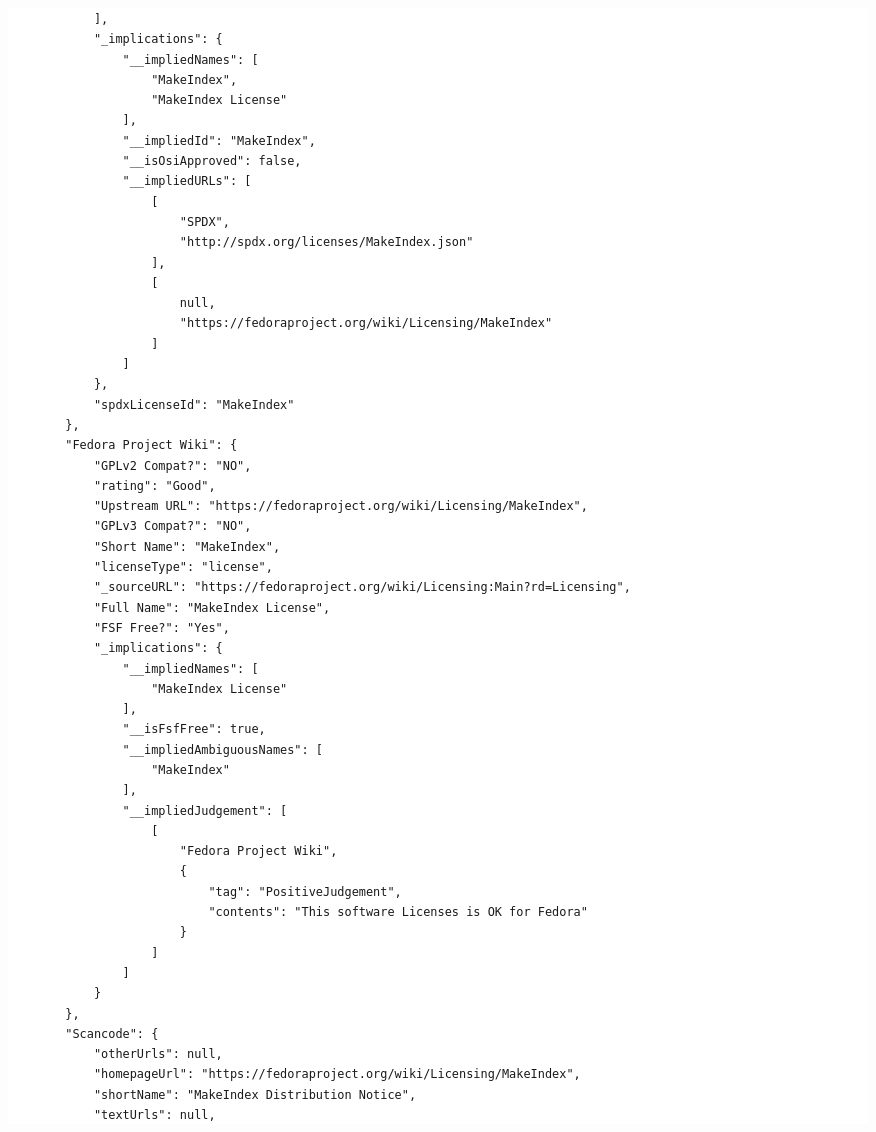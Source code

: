                 ],
                "_implications": {
                    "__impliedNames": [
                        "MakeIndex",
                        "MakeIndex License"
                    ],
                    "__impliedId": "MakeIndex",
                    "__isOsiApproved": false,
                    "__impliedURLs": [
                        [
                            "SPDX",
                            "http://spdx.org/licenses/MakeIndex.json"
                        ],
                        [
                            null,
                            "https://fedoraproject.org/wiki/Licensing/MakeIndex"
                        ]
                    ]
                },
                "spdxLicenseId": "MakeIndex"
            },
            "Fedora Project Wiki": {
                "GPLv2 Compat?": "NO",
                "rating": "Good",
                "Upstream URL": "https://fedoraproject.org/wiki/Licensing/MakeIndex",
                "GPLv3 Compat?": "NO",
                "Short Name": "MakeIndex",
                "licenseType": "license",
                "_sourceURL": "https://fedoraproject.org/wiki/Licensing:Main?rd=Licensing",
                "Full Name": "MakeIndex License",
                "FSF Free?": "Yes",
                "_implications": {
                    "__impliedNames": [
                        "MakeIndex License"
                    ],
                    "__isFsfFree": true,
                    "__impliedAmbiguousNames": [
                        "MakeIndex"
                    ],
                    "__impliedJudgement": [
                        [
                            "Fedora Project Wiki",
                            {
                                "tag": "PositiveJudgement",
                                "contents": "This software Licenses is OK for Fedora"
                            }
                        ]
                    ]
                }
            },
            "Scancode": {
                "otherUrls": null,
                "homepageUrl": "https://fedoraproject.org/wiki/Licensing/MakeIndex",
                "shortName": "MakeIndex Distribution Notice",
                "textUrls": null,